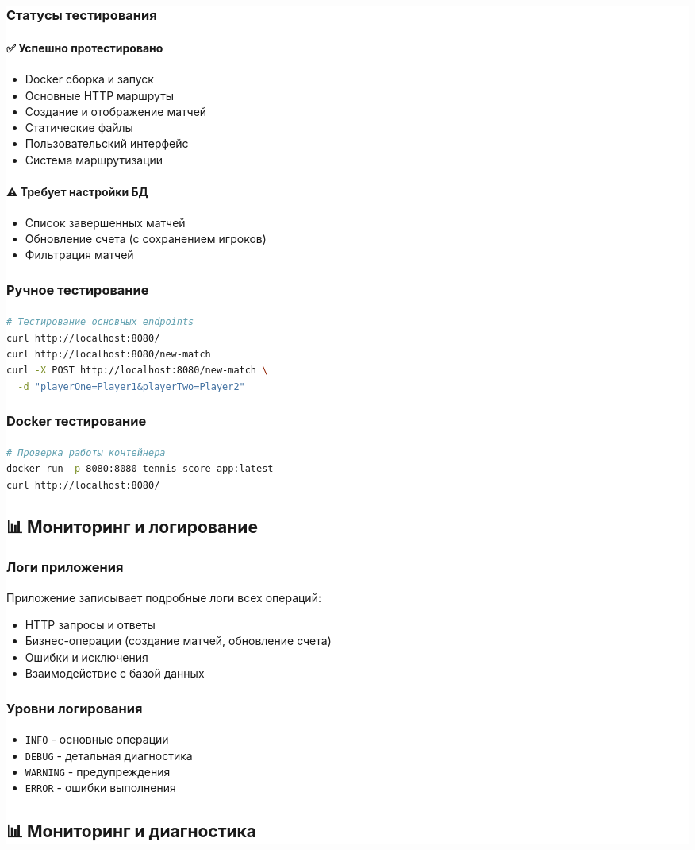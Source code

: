 ### Статусы тестирования

#### ✅ Успешно протестировано
- Docker сборка и запуск
- Основные HTTP маршруты
- Создание и отображение матчей
- Статические файлы
- Пользовательский интерфейс
- Система маршрутизации

#### ⚠️ Требует настройки БД
- Список завершенных матчей
- Обновление счета (с сохранением игроков)
- Фильтрация матчей

### Ручное тестирование

```bash
# Тестирование основных endpoints
curl http://localhost:8080/
curl http://localhost:8080/new-match
curl -X POST http://localhost:8080/new-match \
  -d "playerOne=Player1&playerTwo=Player2"
```

### Docker тестирование

```bash
# Проверка работы контейнера
docker run -p 8080:8080 tennis-score-app:latest
curl http://localhost:8080/
```

## 📊 Мониторинг и логирование

### Логи приложения

Приложение записывает подробные логи всех операций:
- HTTP запросы и ответы
- Бизнес-операции (создание матчей, обновление счета)
- Ошибки и исключения
- Взаимодействие с базой данных

### Уровни логирования

- `INFO` - основные операции
- `DEBUG` - детальная диагностика  
- `WARNING` - предупреждения
- `ERROR` - ошибки выполнения

## 📊 Мониторинг и диагностика
